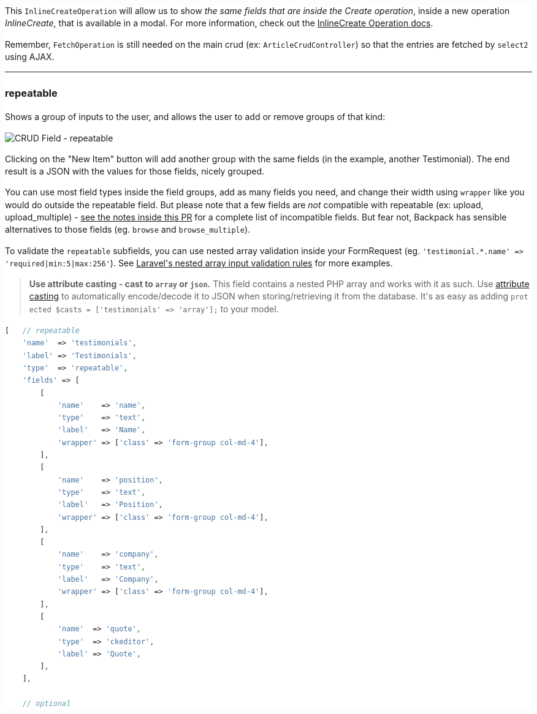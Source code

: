 This ```InlineCreateOperation``` will allow us to show _the same fields that are inside the Create operation_, inside a new operation _InlineCreate_, that is available in a modal. For more information, check out the [InlineCreate Operation docs](/docs/{{version}}/crud-operation-inline-create).

Remember, ```FetchOperation``` is still needed on the main crud (ex: ```ArticleCrudController```) so that the entries are fetched by ```select2``` using AJAX.

<hr>

<a name="repeatable"></a>
### repeatable

Shows a group of inputs to the user, and allows the user to add or remove groups of that kind:

![CRUD Field - repeatable](https://backpackforlaravel.com/uploads/docs-4-1/fields/repeatable.png)

Clicking on the "New Item" button will add another group with the same fields (in the example, another Testimonial). The end result is a JSON with the values for those fields, nicely grouped. 

You can use most field types inside the field groups, add as many fields you need, and change their width using ```wrapper``` like you would do outside the repeatable field. But please note that a few fields are _not_ compatible with repeatable (ex: upload, upload_multiple) - [see the notes inside this PR](https://github.com/Laravel-Backpack/CRUD/pull/3905) for a complete list of incompatible fields. But fear not, Backpack has sensible alternatives to those fields (eg. `browse` and `browse_multiple`).

To validate the `repeatable` subfields, you can use nested array validation inside your FormRequest (eg. `'testimonial.*.name' => 'required|min:5|max:256'`). See [Laravel's nested array input validation rules](https://laravel.com/docs/validation#validating-nested-array-input) for more examples.

> **Use attribute casting - cast to `array` or `json`.** This field contains a nested PHP array and works with it as such. Use [attribute casting](https://mattstauffer.com/blog/laravel-5.0-eloquent-attribute-casting/) to automatically encode/decode it to JSON when storing/retrieving it from the database. It's as easy as adding `protected $casts = ['testimonials' => 'array'];` to your model.

```php
[   // repeatable
    'name'  => 'testimonials',
    'label' => 'Testimonials',
    'type'  => 'repeatable',
    'fields' => [
        [
            'name'    => 'name',
            'type'    => 'text',
            'label'   => 'Name',
            'wrapper' => ['class' => 'form-group col-md-4'],
        ],
        [
            'name'    => 'position',
            'type'    => 'text',
            'label'   => 'Position',
            'wrapper' => ['class' => 'form-group col-md-4'],
        ],
        [
            'name'    => 'company',
            'type'    => 'text',
            'label'   => 'Company',
            'wrapper' => ['class' => 'form-group col-md-4'],
        ],
        [
            'name'  => 'quote',
            'type'  => 'ckeditor',
            'label' => 'Quote',
        ],
    ],
    
    // optional
```